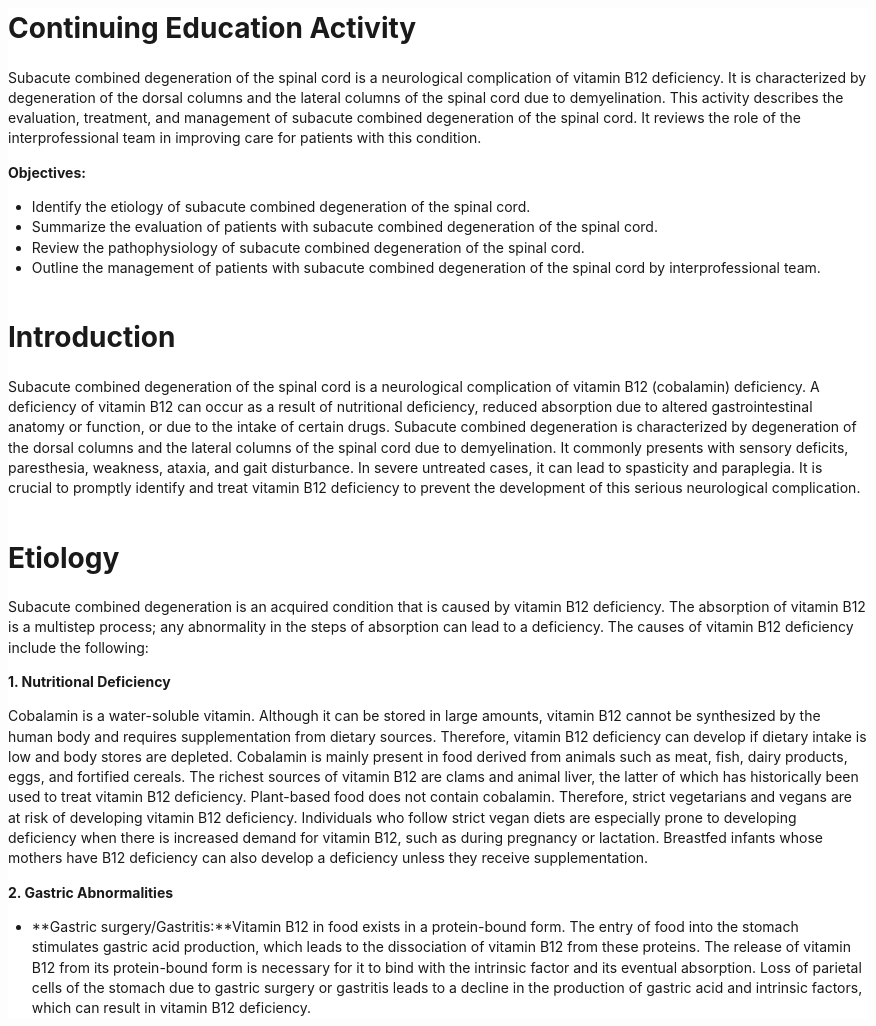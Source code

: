 # Continuing Education Activity

Subacute combined degeneration of the spinal cord is a neurological complication of vitamin B12 deficiency. It is characterized by degeneration of the dorsal columns and the lateral columns of the spinal cord due to demyelination. This activity describes the evaluation, treatment, and management of subacute combined degeneration of the spinal cord. It reviews the role of the interprofessional team in improving care for patients with this condition.

**Objectives:**
- Identify the etiology of subacute combined degeneration of the spinal cord.
- Summarize the evaluation of patients with subacute combined degeneration of the spinal cord.
- Review the pathophysiology of subacute combined degeneration of the spinal cord.
- Outline the management of patients with subacute combined degeneration of the spinal cord by interprofessional team.

# Introduction

Subacute combined degeneration of the spinal cord is a neurological complication of vitamin B12 (cobalamin) deficiency. A deficiency of vitamin B12 can occur as a result of nutritional deficiency, reduced absorption due to altered gastrointestinal anatomy or function, or due to the intake of certain drugs. Subacute combined degeneration is characterized by degeneration of the dorsal columns and the lateral columns of the spinal cord due to demyelination. It commonly presents with sensory deficits, paresthesia, weakness, ataxia, and gait disturbance. In severe untreated cases, it can lead to spasticity and paraplegia. It is crucial to promptly identify and treat vitamin B12 deficiency to prevent the development of this serious neurological complication.

# Etiology

Subacute combined degeneration is an acquired condition that is caused by vitamin B12 deficiency. The absorption of vitamin B12 is a multistep process; any abnormality in the steps of absorption can lead to a deficiency. The causes of vitamin B12 deficiency include the following:

**1. Nutritional Deficiency**

Cobalamin is a water-soluble vitamin. Although it can be stored in large amounts, vitamin B12 cannot be synthesized by the human body and requires supplementation from dietary sources. Therefore, vitamin B12 deficiency can develop if dietary intake is low and body stores are depleted. Cobalamin is mainly present in food derived from animals such as meat, fish, dairy products, eggs, and fortified cereals. The richest sources of vitamin B12 are clams and animal liver, the latter of which has historically been used to treat vitamin B12 deficiency. Plant-based food does not contain cobalamin. Therefore, strict vegetarians and vegans are at risk of developing vitamin B12 deficiency. Individuals who follow strict vegan diets are especially prone to developing deficiency when there is increased demand for vitamin B12, such as during pregnancy or lactation. Breastfed infants whose mothers have B12 deficiency can also develop a deficiency unless they receive supplementation.

**2. Gastric Abnormalities**

- **Gastric surgery/Gastritis:**Vitamin B12 in food exists in a protein-bound form. The entry of food into the stomach stimulates gastric acid production, which leads to the dissociation of vitamin B12 from these proteins. The release of vitamin B12 from its protein-bound form is necessary for it to bind with the intrinsic factor and its eventual absorption. Loss of parietal cells of the stomach due to gastric surgery or gastritis leads to a decline in the production of gastric acid and intrinsic factors, which can result in vitamin B12 deficiency.
